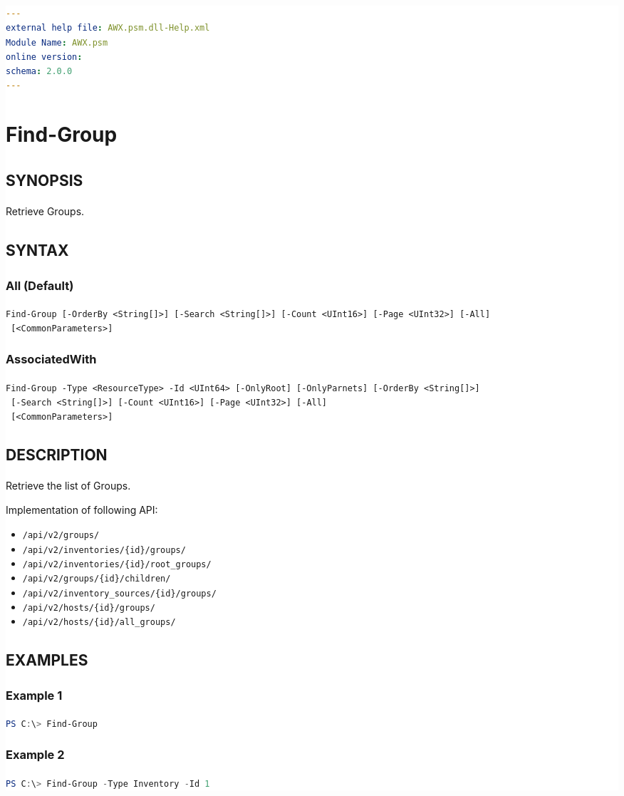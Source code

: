 ```yaml
---
external help file: AWX.psm.dll-Help.xml
Module Name: AWX.psm
online version:
schema: 2.0.0
---
```


# Find-Group

## SYNOPSIS
Retrieve Groups.

## SYNTAX

### All (Default)
```
Find-Group [-OrderBy <String[]>] [-Search <String[]>] [-Count <UInt16>] [-Page <UInt32>] [-All]
 [<CommonParameters>]
```

### AssociatedWith
```
Find-Group -Type <ResourceType> -Id <UInt64> [-OnlyRoot] [-OnlyParnets] [-OrderBy <String[]>]
 [-Search <String[]>] [-Count <UInt16>] [-Page <UInt32>] [-All]
 [<CommonParameters>]
```

## DESCRIPTION
Retrieve the list of Groups.

Implementation of following API:  
- `/api/v2/groups/`  
- `/api/v2/inventories/{id}/groups/`  
- `/api/v2/inventories/{id}/root_groups/`  
- `/api/v2/groups/{id}/children/`  
- `/api/v2/inventory_sources/{id}/groups/`  
- `/api/v2/hosts/{id}/groups/`  
- `/api/v2/hosts/{id}/all_groups/`  

## EXAMPLES

### Example 1
```powershell
PS C:\> Find-Group
```

### Example 2
```powershell
PS C:\> Find-Group -Type Inventory -Id 1
```
